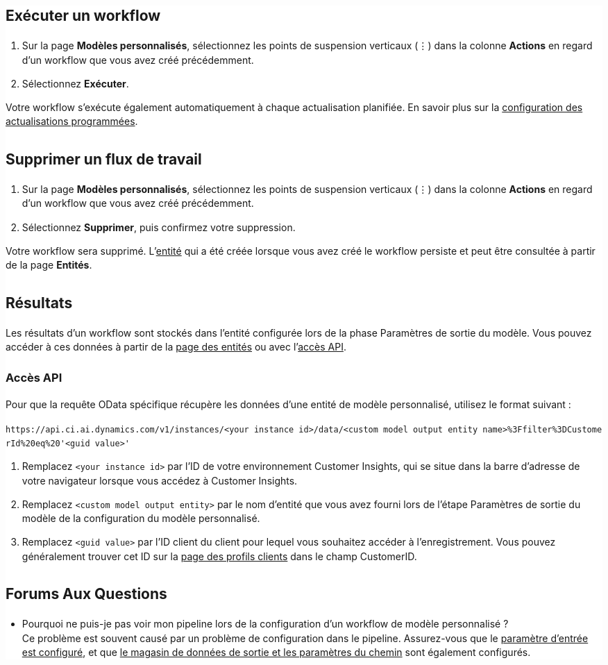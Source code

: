 ## <a name="run-a-workflow"></a>Exécuter un workflow

1. Sur la page **Modèles personnalisés**, sélectionnez les points de suspension verticaux (&vellip;) dans la colonne **Actions** en regard d’un workflow que vous avez créé précédemment.

1. Sélectionnez **Exécuter**.

Votre workflow s’exécute également automatiquement à chaque actualisation planifiée. En savoir plus sur la [configuration des actualisations programmées](schedule-refresh.md).

## <a name="delete-a-workflow"></a>Supprimer un flux de travail

1. Sur la page **Modèles personnalisés**, sélectionnez les points de suspension verticaux (&vellip;) dans la colonne **Actions** en regard d’un workflow que vous avez créé précédemment.

1. Sélectionnez **Supprimer**, puis confirmez votre suppression.

Votre workflow sera supprimé. L’[entité](entities.md) qui a été créée lorsque vous avez créé le workflow persiste et peut être consultée à partir de la page **Entités**.

## <a name="results"></a>Résultats

Les résultats d’un workflow sont stockés dans l’entité configurée lors de la phase Paramètres de sortie du modèle. Vous pouvez accéder à ces données à partir de la [page des entités](entities.md) ou avec l’[accès API](apis.md).

### <a name="api-access"></a>Accès API

Pour que la requête OData spécifique récupère les données d’une entité de modèle personnalisé, utilisez le format suivant :

`https://api.ci.ai.dynamics.com/v1/instances/<your instance id>/data/<custom model output entity name>%3Ffilter%3DCustomerId%20eq%20'<guid value>'`

1. Remplacez `<your instance id>` par l’ID de votre environnement Customer Insights, qui se situe dans la barre d’adresse de votre navigateur lorsque vous accédez à Customer Insights.

1. Remplacez `<custom model output entity>` par le nom d’entité que vous avez fourni lors de l’étape Paramètres de sortie du modèle de la configuration du modèle personnalisé.

1. Remplacez `<guid value>` par l’ID client du client pour lequel vous souhaitez accéder à l’enregistrement. Vous pouvez généralement trouver cet ID sur la [page des profils clients](customer-profiles.md) dans le champ CustomerID.

## <a name="frequently-asked-questions"></a>Forums Aux Questions

- Pourquoi ne puis-je pas voir mon pipeline lors de la configuration d’un workflow de modèle personnalisé ?    
  Ce problème est souvent causé par un problème de configuration dans le pipeline. Assurez-vous que le [paramètre d’entrée est configuré](azure-machine-learning-experiments.md#dataset-configuration), et que [le magasin de données de sortie et les paramètres du chemin](azure-machine-learning-experiments.md#import-pipeline-data-into-customer-insights) sont également configurés.
